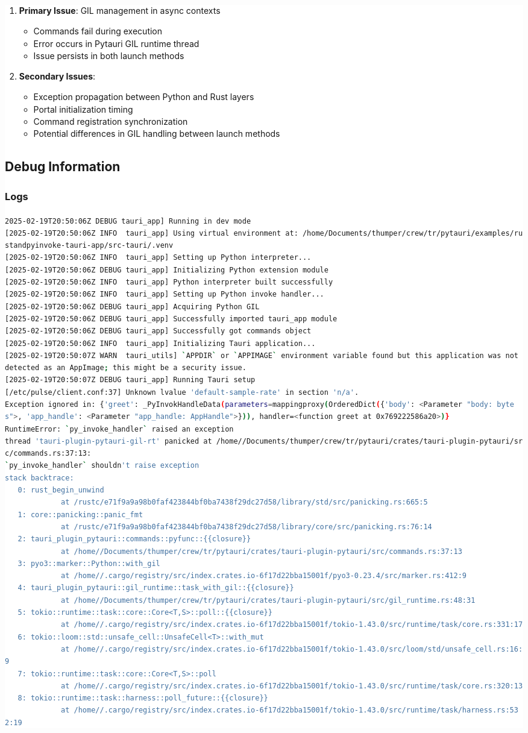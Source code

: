 1. **Primary Issue**: GIL management in async contexts
   - Commands fail during execution
   - Error occurs in Pytauri GIL runtime thread
   - Issue persists in both launch methods

2. **Secondary Issues**:
   - Exception propagation between Python and Rust layers
   - Portal initialization timing
   - Command registration synchronization
   - Potential differences in GIL handling between launch methods

## Debug Information

### Logs
```bash
2025-02-19T20:50:06Z DEBUG tauri_app] Running in dev mode
[2025-02-19T20:50:06Z INFO  tauri_app] Using virtual environment at: /home/Documents/thumper/crew/tr/pytauri/examples/rustandpyinvoke-tauri-app/src-tauri/.venv
[2025-02-19T20:50:06Z INFO  tauri_app] Setting up Python interpreter...
[2025-02-19T20:50:06Z DEBUG tauri_app] Initializing Python extension module
[2025-02-19T20:50:06Z INFO  tauri_app] Python interpreter built successfully
[2025-02-19T20:50:06Z INFO  tauri_app] Setting up Python invoke handler...
[2025-02-19T20:50:06Z DEBUG tauri_app] Acquiring Python GIL
[2025-02-19T20:50:06Z DEBUG tauri_app] Successfully imported tauri_app module
[2025-02-19T20:50:06Z DEBUG tauri_app] Successfully got commands object
[2025-02-19T20:50:06Z INFO  tauri_app] Initializing Tauri application...
[2025-02-19T20:50:07Z WARN  tauri_utils] `APPDIR` or `APPIMAGE` environment variable found but this application was not detected as an AppImage; this might be a security issue.
[2025-02-19T20:50:07Z DEBUG tauri_app] Running Tauri setup
[/etc/pulse/client.conf:37] Unknown lvalue 'default-sample-rate' in section 'n/a'.
Exception ignored in: {'greet': _PyInvokHandleData(parameters=mappingproxy(OrderedDict({'body': <Parameter "body: bytes">, 'app_handle': <Parameter "app_handle: AppHandle">})), handler=<function greet at 0x769222586a20>)}
RuntimeError: `py_invoke_handler` raised an exception
thread 'tauri-plugin-pytauri-gil-rt' panicked at /home//Documents/thumper/crew/tr/pytauri/crates/tauri-plugin-pytauri/src/commands.rs:37:13:
`py_invoke_handler` shouldn't raise exception
stack backtrace:
   0: rust_begin_unwind
             at /rustc/e71f9a9a98b0faf423844bf0ba7438f29dc27d58/library/std/src/panicking.rs:665:5
   1: core::panicking::panic_fmt
             at /rustc/e71f9a9a98b0faf423844bf0ba7438f29dc27d58/library/core/src/panicking.rs:76:14
   2: tauri_plugin_pytauri::commands::pyfunc::{{closure}}
             at /home//Documents/thumper/crew/tr/pytauri/crates/tauri-plugin-pytauri/src/commands.rs:37:13
   3: pyo3::marker::Python::with_gil
             at /home//.cargo/registry/src/index.crates.io-6f17d22bba15001f/pyo3-0.23.4/src/marker.rs:412:9
   4: tauri_plugin_pytauri::gil_runtime::task_with_gil::{{closure}}
             at /home//Documents/thumper/crew/tr/pytauri/crates/tauri-plugin-pytauri/src/gil_runtime.rs:48:31
   5: tokio::runtime::task::core::Core<T,S>::poll::{{closure}}
             at /home//.cargo/registry/src/index.crates.io-6f17d22bba15001f/tokio-1.43.0/src/runtime/task/core.rs:331:17
   6: tokio::loom::std::unsafe_cell::UnsafeCell<T>::with_mut
             at /home//.cargo/registry/src/index.crates.io-6f17d22bba15001f/tokio-1.43.0/src/loom/std/unsafe_cell.rs:16:9
   7: tokio::runtime::task::core::Core<T,S>::poll
             at /home//.cargo/registry/src/index.crates.io-6f17d22bba15001f/tokio-1.43.0/src/runtime/task/core.rs:320:13
   8: tokio::runtime::task::harness::poll_future::{{closure}}
             at /home//.cargo/registry/src/index.crates.io-6f17d22bba15001f/tokio-1.43.0/src/runtime/task/harness.rs:532:19
```